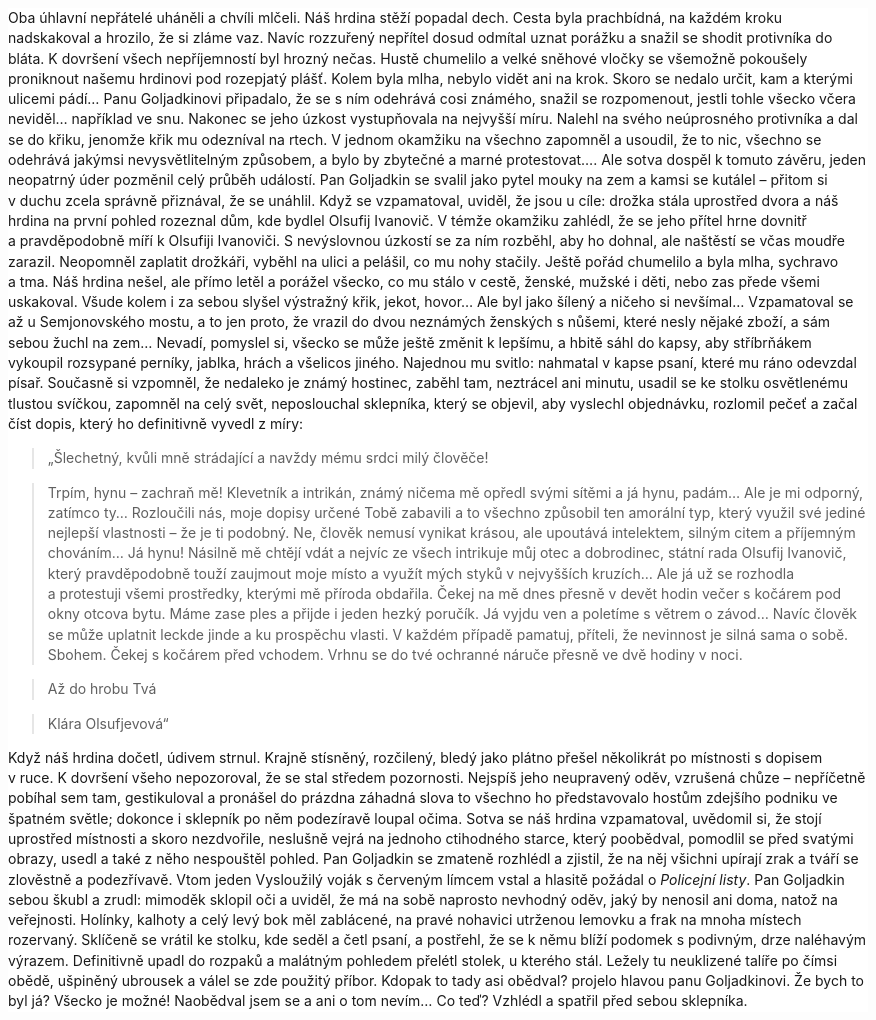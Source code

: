 Oba úhlavní nepřátelé uháněli a chvíli mlčeli. Náš hrdina stěží popadal dech. Cesta byla prachbídná, na každém kroku nadskakoval a hrozilo, že si zláme vaz. Navíc rozzuřený nepřítel dosud odmítal uznat porážku a snažil se shodit protivníka do bláta. K dovršení všech nepříjemností byl hrozný nečas. Hustě chumelilo a velké sněhové vločky se všemožně pokoušely proniknout našemu hrdinovi pod rozepjatý plášť. Kolem byla mlha, nebylo vidět ani na krok. Skoro se nedalo určit, kam a kterými ulicemi pádí… Panu Goljadkinovi připadalo, že se s ním odehrává cosi známého, snažil se rozpomenout, jestli tohle všecko včera neviděl… například ve snu. Nakonec se jeho úzkost vystupňovala na nejvyšší míru. Nalehl na svého neúprosného protivníka a dal se do křiku, jenomže křik mu odezníval na rtech. V jednom okamžiku na všechno zapomněl a usoudil, že to nic, všechno se odehrává jakýmsi nevysvětlitelným způsobem, a bylo by zbytečné a marné protestovat…. Ale sotva dospěl k tomuto závěru, jeden neopatrný úder pozměnil celý průběh událostí. Pan Goljadkin se svalil jako pytel mouky na zem a kamsi se kutálel – přitom si v duchu zcela správně přiznával, že se unáhlil. Když se vzpamatoval, uviděl, že jsou u cíle: drožka stála uprostřed dvora a náš hrdina na první pohled rozeznal dům, kde bydlel Olsufij Ivanovič. V témže okamžiku zahlédl, že se jeho přítel hrne dovnitř a pravděpodobně míří k Olsufiji Ivanoviči. S nevýslovnou úzkostí se za ním rozběhl, aby ho dohnal, ale naštěstí se včas moudře zarazil. Neopomněl zaplatit drožkáři, vyběhl na ulici a pelášil, co mu nohy stačily. Ještě pořád chumelilo a byla mlha, sychravo a tma. Náš hrdina nešel, ale přímo letěl a porážel všecko, co mu stálo v cestě, ženské, mužské i děti, nebo zas přede všemi uskakoval. Všude kolem i za sebou slyšel výstražný křik, jekot, hovor… Ale byl jako šílený a ničeho si nevšímal… Vzpamatoval se až u Semjonovského mostu, a to jen proto, že vrazil do dvou neznámých ženských s nůšemi, které nesly nějaké zboží, a sám sebou žuchl na zem… Nevadí, pomyslel si, všecko se může ještě změnit k lepšímu, a hbitě sáhl do kapsy, aby stříbrňákem vykoupil rozsypané perníky, jablka, hrách a všelicos jiného. Najednou mu svitlo: nahmatal v kapse psaní, které mu ráno odevzdal písař. Současně si vzpomněl, že nedaleko je známý hostinec, zaběhl tam, neztrácel ani minutu, usadil se ke stolku osvětlenému tlustou svíčkou, zapomněl na celý svět, neposlouchal sklepníka, který se objevil, aby vyslechl objednávku, rozlomil pečeť a začal číst dopis, který ho definitivně vyvedl z míry:

  

> „Šlechetný, kvůli mně strádající a navždy mému srdci milý člověče!

> Trpím, hynu – zachraň mě! Klevetník a intrikán, známý ničema mě opředl svými sítěmi a já hynu, padám… Ale je mi odporný, zatímco ty… Rozloučili nás, moje dopisy určené Tobě zabavili a to všechno způsobil ten amorální typ, který využil své jediné nejlepší vlastnosti – že je ti podobný. Ne, člověk nemusí vynikat krásou, ale upoutává intelektem, silným citem a příjemným chováním… Já hynu! Násilně mě chtějí vdát a nejvíc ze všech intrikuje můj otec a dobrodinec, státní rada Olsufij Ivanovič, který pravděpodobně touží zaujmout moje místo a využít mých styků v nejvyšších kruzích… Ale já už se rozhodla a protestuji všemi prostředky, kterými mě příroda obdařila. Čekej na mě dnes přesně v devět hodin večer s kočárem pod okny otcova bytu. Máme zase ples a přijde i jeden hezký poručík. Já vyjdu ven a poletíme s větrem o závod… Navíc člověk se může uplatnit leckde jinde a ku prospěchu vlasti. V každém případě pamatuj, příteli, že nevinnost je silná sama o sobě. Sbohem. Čekej s kočárem před vchodem. Vrhnu se do tvé ochranné náruče přesně ve dvě hodiny v noci.

> Až do hrobu Tvá

> Klára Olsufjevová“

Když náš hrdina dočetl, údivem strnul. Krajně stísněný, rozčilený, bledý jako plátno přešel několikrát po místnosti s dopisem v ruce. K dovršení všeho nepozoroval, že se stal středem pozornosti. Nejspíš jeho neupravený oděv, vzrušená chůze – nepříčetně pobíhal sem tam, gestikuloval a pronášel do prázdna záhadná slova to všechno ho představovalo hostům zdejšího podniku ve špatném světle; dokonce i sklepník po něm podezíravě loupal očima. Sotva se náš hrdina vzpamatoval, uvědomil si, že stojí uprostřed místnosti a skoro nezdvořile, neslušně vejrá na jednoho ctihodného starce, který poobědval, pomodlil se před svatými obrazy, usedl a také z něho nespouštěl pohled. Pan Goljadkin se zmateně rozhlédl a zjistil, že na něj všichni upírají zrak a tváří se zlověstně a podezřívavě. Vtom jeden Vysloužilý voják s červeným límcem vstal a hlasitě požádal o _Policejní listy_. Pan Goljadkin sebou škubl a zrudl: mimoděk sklopil oči a uviděl, že má na sobě naprosto nevhodný oděv, jaký by nenosil ani doma, natož na veřejnosti. Holínky, kalhoty a celý levý bok měl zablácené, na pravé nohavici utrženou lemovku a frak na mnoha místech rozervaný. Sklíčeně se vrátil ke stolku, kde seděl a četl psaní, a postřehl, že se k němu blíží podomek s podivným, drze naléhavým výrazem. Definitivně upadl do rozpaků a malátným pohledem přelétl stolek, u kterého stál. Ležely tu neuklizené talíře po čímsi obědě, ušpiněný ubrousek a válel se zde použitý příbor. Kdopak to tady asi obědval? projelo hlavou panu Goljadkinovi. Že bych to byl já? Všecko je možné! Naobědval jsem se a ani o tom nevím… Co teď? Vzhlédl a spatřil před sebou sklepníka.
